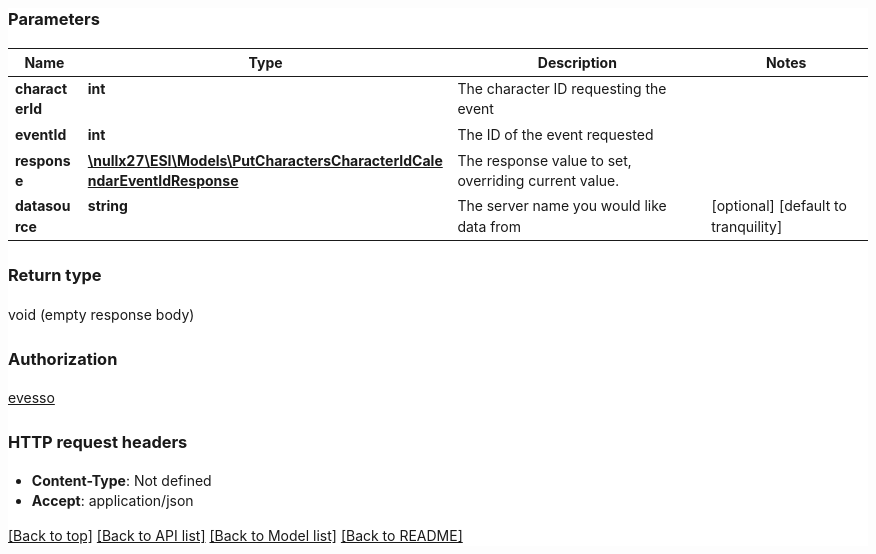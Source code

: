 ### Parameters

Name | Type | Description  | Notes
------------- | ------------- | ------------- | -------------
 **characterId** | **int**| The character ID requesting the event |
 **eventId** | **int**| The ID of the event requested |
 **response** | [**\nullx27\ESI\Models\PutCharactersCharacterIdCalendarEventIdResponse**](../Model/\nullx27\ESI\Models\PutCharactersCharacterIdCalendarEventIdResponse.md)| The response value to set, overriding current value. |
 **datasource** | **string**| The server name you would like data from | [optional] [default to tranquility]

### Return type

void (empty response body)

### Authorization

[evesso](../../README.md#evesso)

### HTTP request headers

 - **Content-Type**: Not defined
 - **Accept**: application/json

[[Back to top]](#) [[Back to API list]](../../README.md#documentation-for-api-endpoints) [[Back to Model list]](../../README.md#documentation-for-models) [[Back to README]](../../README.md)

